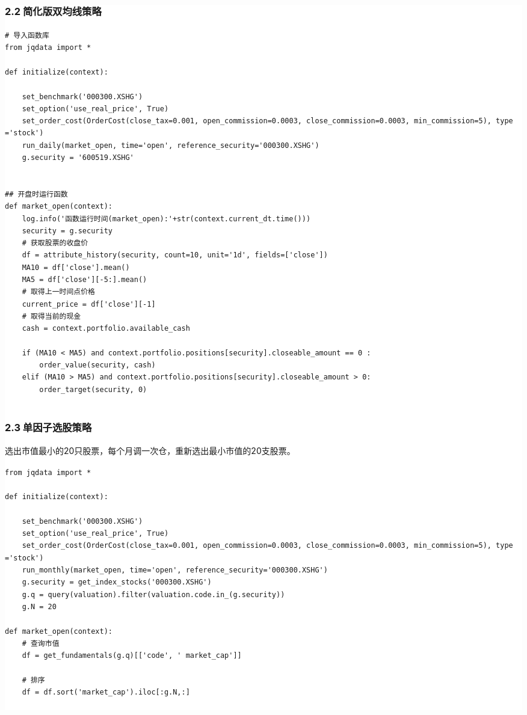 

### 2.2 简化版双均线策略

```
# 导入函数库
from jqdata import *

def initialize(context):

    set_benchmark('000300.XSHG')
    set_option('use_real_price', True)
    set_order_cost(OrderCost(close_tax=0.001, open_commission=0.0003, close_commission=0.0003, min_commission=5), type='stock')
    run_daily(market_open, time='open', reference_security='000300.XSHG')
    g.security = '600519.XSHG'


## 开盘时运行函数
def market_open(context):
    log.info('函数运行时间(market_open):'+str(context.current_dt.time()))
    security = g.security
    # 获取股票的收盘价
    df = attribute_history(security, count=10, unit='1d', fields=['close'])
    MA10 = df['close'].mean()
    MA5 = df['close'][-5:].mean()
    # 取得上一时间点价格
    current_price = df['close'][-1]
    # 取得当前的现金
    cash = context.portfolio.available_cash

    if (MA10 < MA5) and context.portfolio.positions[security].closeable_amount == 0 :
        order_value(security, cash)
    elif (MA10 > MA5) and context.portfolio.positions[security].closeable_amount > 0:
        order_target(security, 0)


```



### 2.3 单因子选股策略

选出市值最小的20只股票，每个月调一次仓，重新选出最小市值的20支股票。

```
from jqdata import *

def initialize(context):

    set_benchmark('000300.XSHG')
    set_option('use_real_price', True)
    set_order_cost(OrderCost(close_tax=0.001, open_commission=0.0003, close_commission=0.0003, min_commission=5), type='stock')
    run_monthly(market_open, time='open', reference_security='000300.XSHG')
    g.security = get_index_stocks('000300.XSHG')
    g.q = query(valuation).filter(valuation.code.in_(g.security))
    g.N = 20

def market_open(context):
	# 查询市值
    df = get_fundamentals(g.q)[['code', ' market_cap']]
    
    # 排序
    df = df.sort('market_cap').iloc[:g.N,:]
    
```